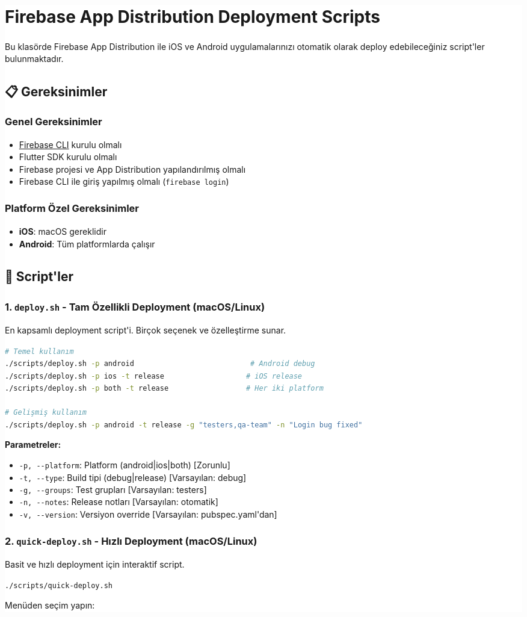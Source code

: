 # Firebase App Distribution Deployment Scripts

Bu klasörde Firebase App Distribution ile iOS ve Android uygulamalarınızı otomatik olarak deploy edebileceğiniz script'ler bulunmaktadır.

## 📋 Gereksinimler

### Genel Gereksinimler

- [Firebase CLI](https://firebase.google.com/docs/cli) kurulu olmalı
- Flutter SDK kurulu olmalı
- Firebase projesi ve App Distribution yapılandırılmış olmalı
- Firebase CLI ile giriş yapılmış olmalı (`firebase login`)

### Platform Özel Gereksinimler

- **iOS**: macOS gereklidir
- **Android**: Tüm platformlarda çalışır

## 🚀 Script'ler

### 1. `deploy.sh` - Tam Özellikli Deployment (macOS/Linux)

En kapsamlı deployment script'i. Birçok seçenek ve özelleştirme sunar.

```bash
# Temel kullanım
./scripts/deploy.sh -p android                           # Android debug
./scripts/deploy.sh -p ios -t release                   # iOS release
./scripts/deploy.sh -p both -t release                  # Her iki platform

# Gelişmiş kullanım
./scripts/deploy.sh -p android -t release -g "testers,qa-team" -n "Login bug fixed"
```

**Parametreler:**

- `-p, --platform`: Platform (android|ios|both) [Zorunlu]
- `-t, --type`: Build tipi (debug|release) [Varsayılan: debug]
- `-g, --groups`: Test grupları [Varsayılan: testers]
- `-n, --notes`: Release notları [Varsayılan: otomatik]
- `-v, --version`: Versiyon override [Varsayılan: pubspec.yaml'dan]

### 2. `quick-deploy.sh` - Hızlı Deployment (macOS/Linux)

Basit ve hızlı deployment için interaktif script.

```bash
./scripts/quick-deploy.sh
```

Menüden seçim yapın:
